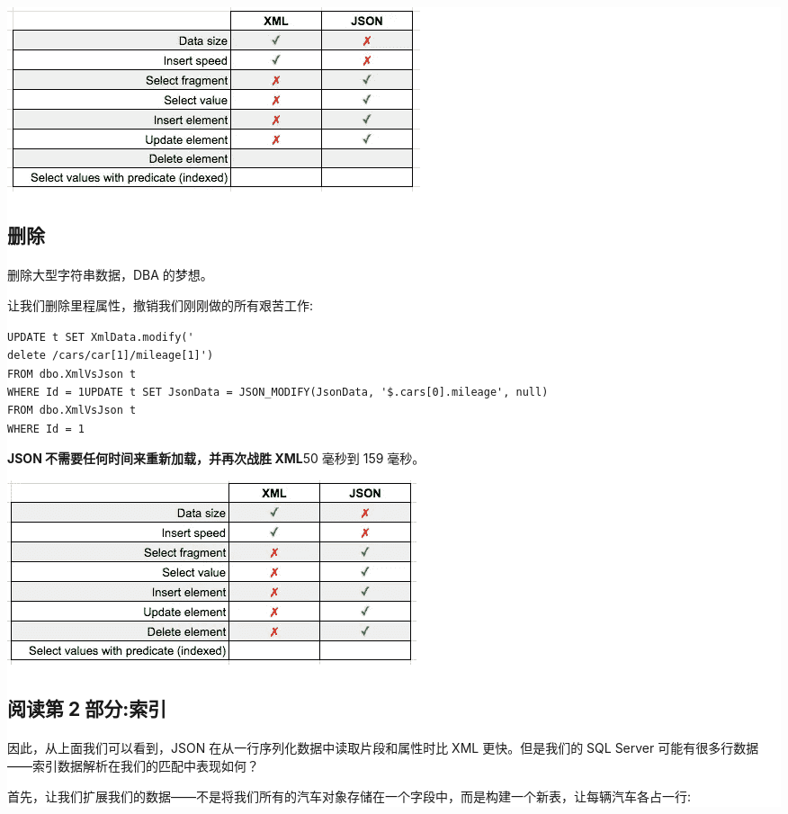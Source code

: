 ![](img/d7fe01170024ea21e89f9591918bbe26.png)

## 删除

删除大型字符串数据，DBA 的梦想。

让我们删除里程属性，撤销我们刚刚做的所有艰苦工作:

```
UPDATE t SET XmlData.modify('
delete /cars/car[1]/mileage[1]') 
FROM dbo.XmlVsJson t 
WHERE Id = 1UPDATE t SET JsonData = JSON_MODIFY(JsonData, '$.cars[0].mileage', null) 
FROM dbo.XmlVsJson t 
WHERE Id = 1
```

**JSON 不需要任何时间来重新加载，并再次战胜 XML**50 毫秒到 159 毫秒。

![](img/215ab7d6dce0c497d2872c9ae13d044c.png)

## 阅读第 2 部分:索引

因此，从上面我们可以看到，JSON 在从一行序列化数据中读取片段和属性时比 XML 更快。但是我们的 SQL Server 可能有很多行数据——索引数据解析在我们的匹配中表现如何？

首先，让我们扩展我们的数据——不是将我们所有的汽车对象存储在一个字段中，而是构建一个新表，让每辆汽车各占一行:
